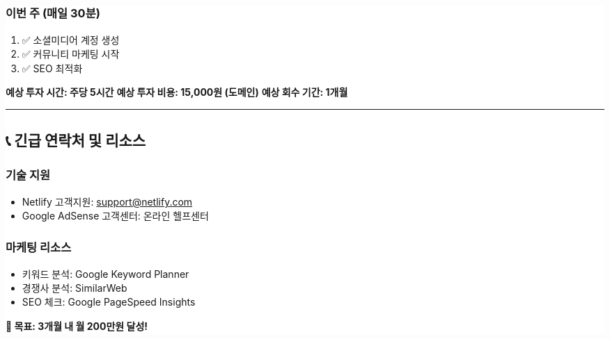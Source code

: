 ### 이번 주 (매일 30분)
1. ✅ 소셜미디어 계정 생성
2. ✅ 커뮤니티 마케팅 시작
3. ✅ SEO 최적화

**예상 투자 시간: 주당 5시간**
**예상 투자 비용: 15,000원 (도메인)**
**예상 회수 기간: 1개월**

---

## 📞 긴급 연락처 및 리소스

### 기술 지원
- Netlify 고객지원: support@netlify.com
- Google AdSense 고객센터: 온라인 헬프센터

### 마케팅 리소스
- 키워드 분석: Google Keyword Planner
- 경쟁사 분석: SimilarWeb
- SEO 체크: Google PageSpeed Insights

**🎯 목표: 3개월 내 월 200만원 달성!** 